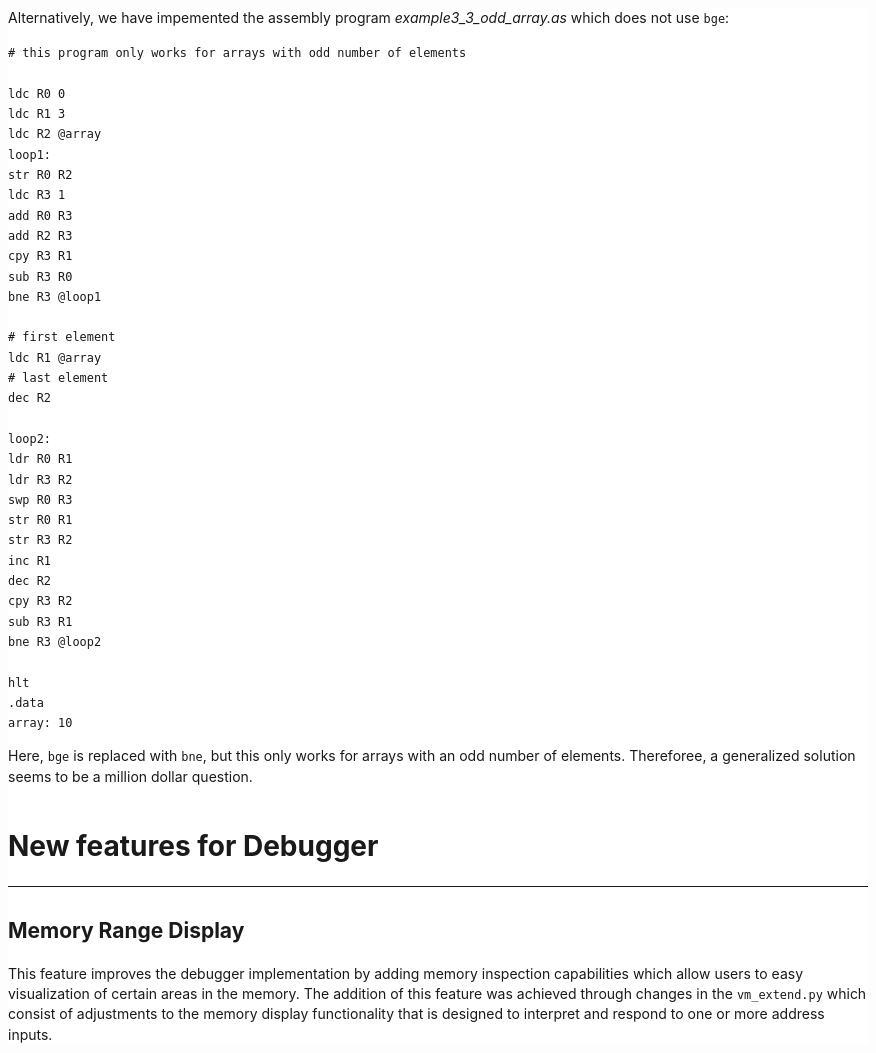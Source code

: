 Alternatively, we have impemented the assembly program _example3_3_odd_array.as_ which does not use ```bge```:
```
# this program only works for arrays with odd number of elements

ldc R0 0
ldc R1 3
ldc R2 @array
loop1:
str R0 R2
ldc R3 1
add R0 R3
add R2 R3
cpy R3 R1
sub R3 R0
bne R3 @loop1

# first element
ldc R1 @array
# last element
dec R2

loop2:
ldr R0 R1
ldr R3 R2
swp R0 R3
str R0 R1
str R3 R2
inc R1
dec R2
cpy R3 R2
sub R3 R1
bne R3 @loop2

hlt
.data
array: 10
```
Here, ```bge``` is replaced with ```bne```, but this only works for arrays with an odd number of elements. Thereforee, a generalized solution seems to be a million dollar question.

# New features for Debugger

---
## Memory Range Display
This feature improves the debugger implementation by adding memory inspection capabilities which allow users to easy visualization of certain areas in the memory. The addition of this feature was achieved through changes in the `vm_extend.py` which consist of adjustments to the memory display functionality that is designed to interpret and respond to one or more address inputs.
